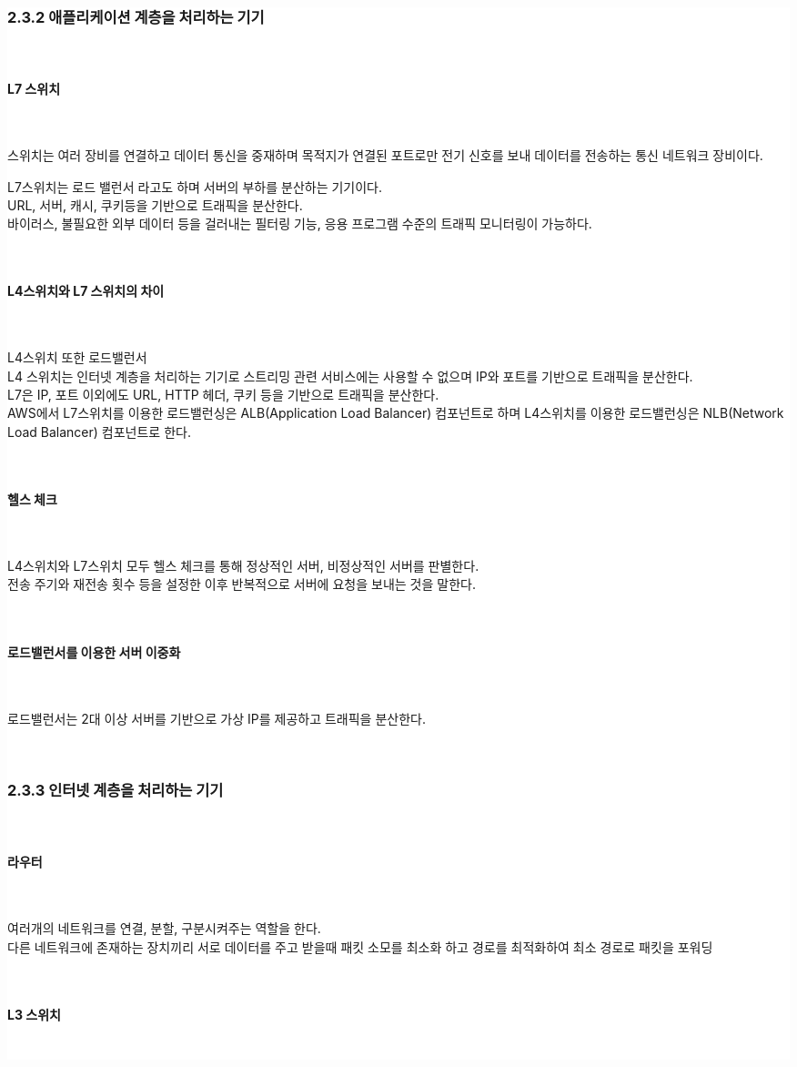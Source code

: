 ### 2.3.2 애플리케이션 계층을 처리하는 기기

<br>

#### <b>L7 스위치</b>

<br>

스위치는 여러 장비를 연결하고 데이터 통신을 중재하며 목적지가 연결된 포트로만 전기 신호를 보내 데이터를 전송하는 통신 네트워크 장비이다.<br>

L7스위치는 로드 밸런서 라고도 하며 서버의 부하를 분산하는 기기이다.<br>
URL, 서버, 캐시, 쿠키등을 기반으로 트래픽을 분산한다.<br>
바이러스, 불필요한 외부 데이터 등을 걸러내는 필터링 기능, 응용 프로그램 수준의 트래픽 모니터링이 가능하다.

<br>

#### <b>L4스위치와 L7 스위치의 차이</b>
<br>

L4스위치 또한 로드밸런서<br>
L4 스위치는 인터넷 계층을 처리하는 기기로 스트리밍 관련 서비스에는 사용할 수 없으며 IP와 포트를 기반으로 트래픽을 분산한다.<br>
L7은 IP, 포트 이외에도 URL, HTTP 헤더, 쿠키 등을 기반으로 트래픽을 분산한다.<br>
AWS에서 L7스위치를 이용한 로드밸런싱은 ALB(Application Load Balancer) 컴포넌트로 하며 L4스위치를 이용한 로드밸런싱은 NLB(Network Load Balancer) 컴포넌트로 한다.

<br>

#### <b>헬스 체크</b>
<br>

L4스위치와 L7스위치 모두 헬스 체크를 통해 정상적인 서버, 비정상적인 서버를 판별한다.<br>
전송 주기와 재전송 횟수 등을 설정한 이후 반복적으로 서버에 요청을 보내는 것을 말한다.<br>

<br>

#### <b>로드밸런서를 이용한 서버 이중화</b>
<br>

로드밸런서는 2대 이상 서버를 기반으로 가상 IP를 제공하고 트래픽을 분산한다.

<br>

### 2.3.3 인터넷 계층을 처리하는 기기

<br>

#### <b>라우터</b>
<br>

여러개의 네트워크를 연결, 분할, 구분시켜주는 역할을 한다.<br>
다른 네트워크에 존재하는 장치끼리 서로 데이터를 주고 받을때 패킷 소모를 최소화 하고 경로를 최적화하여 최소 경로로 패킷을 포워딩

<br>

#### <b>L3 스위치</b>
<br>
